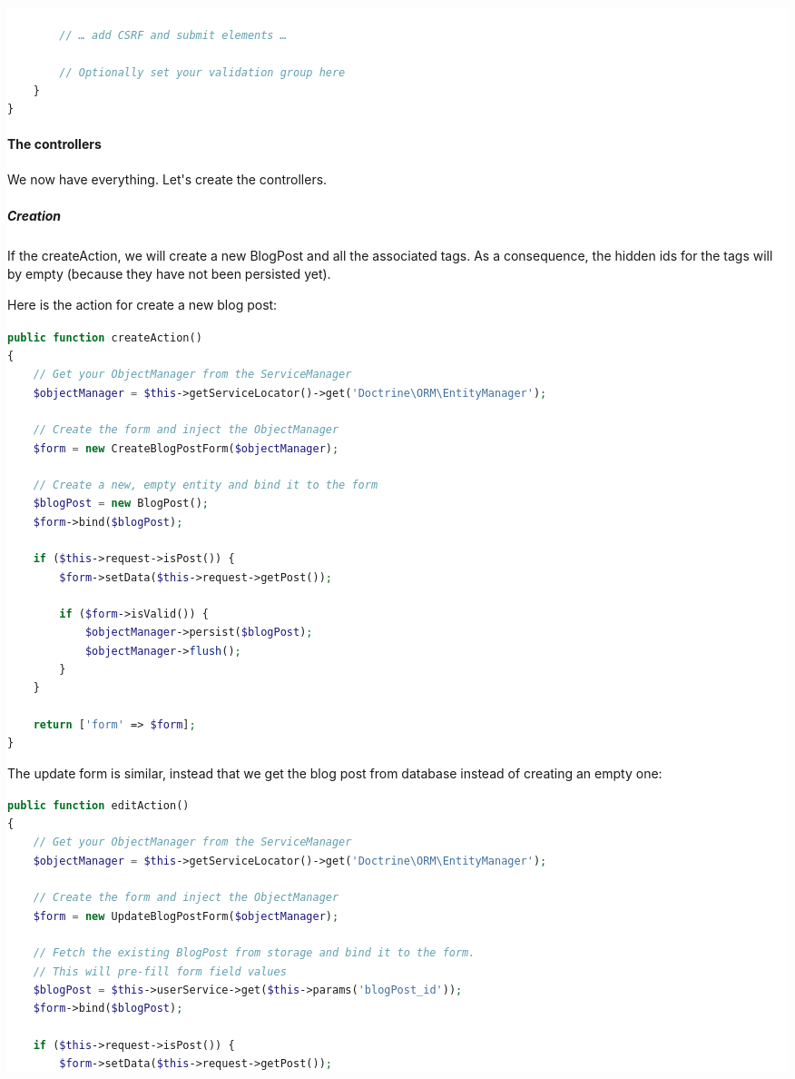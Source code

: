 ```php

        // … add CSRF and submit elements …

        // Optionally set your validation group here
    }
}
```

#### The controllers

We now have everything. Let's create the controllers.

##### Creation

If the createAction, we will create a new BlogPost and all the associated tags. As a consequence, the hidden ids
for the tags will by empty (because they have not been persisted yet).

Here is the action for create a new blog post:

```php
public function createAction()
{
    // Get your ObjectManager from the ServiceManager
    $objectManager = $this->getServiceLocator()->get('Doctrine\ORM\EntityManager');

    // Create the form and inject the ObjectManager
    $form = new CreateBlogPostForm($objectManager);

    // Create a new, empty entity and bind it to the form
    $blogPost = new BlogPost();
    $form->bind($blogPost);

    if ($this->request->isPost()) {
        $form->setData($this->request->getPost());

        if ($form->isValid()) {
            $objectManager->persist($blogPost);
            $objectManager->flush();
        }
    }

    return ['form' => $form];
}
```

The update form is similar, instead that we get the blog post from database instead of creating an empty one:

```php
public function editAction()
{
    // Get your ObjectManager from the ServiceManager
    $objectManager = $this->getServiceLocator()->get('Doctrine\ORM\EntityManager');

    // Create the form and inject the ObjectManager
    $form = new UpdateBlogPostForm($objectManager);

    // Fetch the existing BlogPost from storage and bind it to the form.
    // This will pre-fill form field values
    $blogPost = $this->userService->get($this->params('blogPost_id'));
    $form->bind($blogPost);

    if ($this->request->isPost()) {
        $form->setData($this->request->getPost());

```